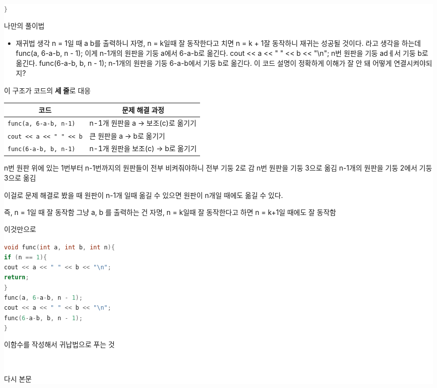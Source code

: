 ```cpp
}
```

나만의 풀이법

- 재귀법 생각
n = 1일 때 a b를 출력하니 자명, n = k일때 잘 동작한다고 치면 n = k + 1잘 동작하니 재귀는 성공될 것이다.
라고 생각을 하는데
func(a, 6-a-b, n - 1); 이게 n-1개의 원판을 기둥 a에서 6-a-b로 옮긴다.
cout << a << " " << b << "\n"; n번 원판을 기둥 adㅔ서 기둥 b로 옮긴다.
func(6-a-b, b, n - 1); n-1개의 원판을 기둥 6-a-b에서 기둥 b로 옮긴다.
이 코드 설명이 정확하게 이해가 잘 안 돼 어떻게 연결시켜야되지?

이 구조가 코드의 **세 줄**로 대응

| 코드 | 문제 해결 과정 |
| --- | --- |
| `func(a, 6-a-b, n-1)` | n-1개 원판을 a → 보조(c)로 옮기기 |
| `cout << a << " " << b` | 큰 원판을 a → b로 옮기기 |
| `func(6-a-b, b, n-1)` | n-1개 원판을 보조(c) → b로 옮기기 |

n번 원판 위에 있는 1번부터 n-1번까지의 원판들이 전부 비켜줘야하니 전부 기둥 2로 감
n번 원판을 기둥 3으로 옮김
n-1개의 원판을 기둥 2에서 기둥 3으로 옮김

이걸로 문제 해결로 봤을 때 원판이 n-1개 일때 옮길 수 있으면 원판이 n개일 때에도 옮길 수 있다.

즉,  n = 1일 때 잘 동작함 그냥 a, b 를 출력하는 건 자명, n = k일때 잘 동작한다고 하면 n = k+1일 때에도 잘 동작함

이것만으로

```cpp
void func(int a, int b, int n){
if (n == 1){
cout << a << " " << b << "\n";
return;
}
func(a, 6-a-b, n - 1);
cout << a << " " << b << "\n";
func(6-a-b, b, n - 1);
}
```

이함수를 작성해서 귀납법으로 푸는 것


</br>

다시 본문